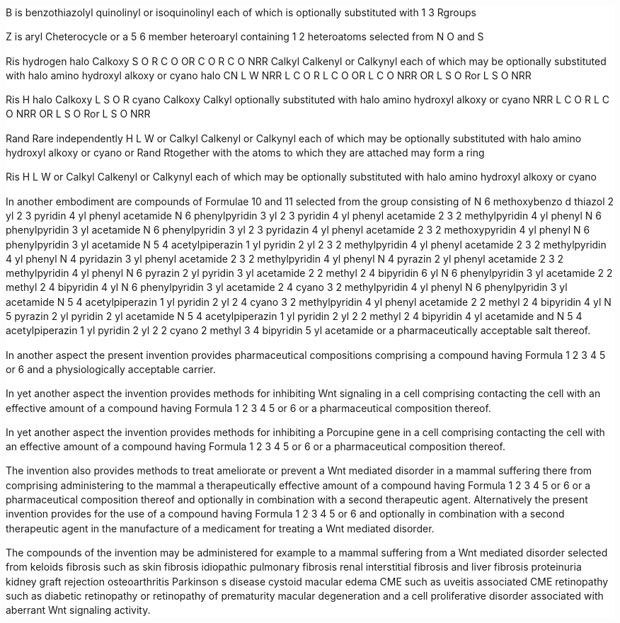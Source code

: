 B is benzothiazolyl quinolinyl or isoquinolinyl each of which is optionally substituted with 1 3 Rgroups 

Z is aryl Cheterocycle or a 5 6 member heteroaryl containing 1 2 heteroatoms selected from N O and S 

Ris hydrogen halo Calkoxy S O R C O OR C O R C O NRR Calkyl Calkenyl or Calkynyl each of which may be optionally substituted with halo amino hydroxyl alkoxy or cyano halo CN L W NRR L C O R L C O OR L C O NRR OR L S O Ror L S O NRR 

Ris H halo Calkoxy L S O R cyano Calkoxy Calkyl optionally substituted with halo amino hydroxyl alkoxy or cyano NRR L C O R L C O NRR OR L S O Ror L S O NRR 

Rand Rare independently H L W or Calkyl Calkenyl or Calkynyl each of which may be optionally substituted with halo amino hydroxyl alkoxy or cyano or Rand Rtogether with the atoms to which they are attached may form a ring 

Ris H L W or Calkyl Calkenyl or Calkynyl each of which may be optionally substituted with halo amino hydroxyl alkoxy or cyano 

In another embodiment are compounds of Formulae 10 and 11 selected from the group consisting of N 6 methoxybenzo d thiazol 2 yl 2 3 pyridin 4 yl phenyl acetamide N 6 phenylpyridin 3 yl 2 3 pyridin 4 yl phenyl acetamide 2 3 2 methylpyridin 4 yl phenyl N 6 phenylpyridin 3 yl acetamide N 6 phenylpyridin 3 yl 2 3 pyridazin 4 yl phenyl acetamide 2 3 2 methoxypyridin 4 yl phenyl N 6 phenylpyridin 3 yl acetamide N 5 4 acetylpiperazin 1 yl pyridin 2 yl 2 3 2 methylpyridin 4 yl phenyl acetamide 2 3 2 methylpyridin 4 yl phenyl N 4 pyridazin 3 yl phenyl acetamide 2 3 2 methylpyridin 4 yl phenyl N 4 pyrazin 2 yl phenyl acetamide 2 3 2 methylpyridin 4 yl phenyl N 6 pyrazin 2 yl pyridin 3 yl acetamide 2 2 methyl 2 4 bipyridin 6 yl N 6 phenylpyridin 3 yl acetamide 2 2 methyl 2 4 bipyridin 4 yl N 6 phenylpyridin 3 yl acetamide 2 4 cyano 3 2 methylpyridin 4 yl phenyl N 6 phenylpyridin 3 yl acetamide N 5 4 acetylpiperazin 1 yl pyridin 2 yl 2 4 cyano 3 2 methylpyridin 4 yl phenyl acetamide 2 2 methyl 2 4 bipyridin 4 yl N 5 pyrazin 2 yl pyridin 2 yl acetamide N 5 4 acetylpiperazin 1 yl pyridin 2 yl 2 2 methyl 2 4 bipyridin 4 yl acetamide and N 5 4 acetylpiperazin 1 yl pyridin 2 yl 2 2 cyano 2 methyl 3 4 bipyridin 5 yl acetamide or a pharmaceutically acceptable salt thereof.

In another aspect the present invention provides pharmaceutical compositions comprising a compound having Formula 1 2 3 4 5 or 6 and a physiologically acceptable carrier.

In yet another aspect the invention provides methods for inhibiting Wnt signaling in a cell comprising contacting the cell with an effective amount of a compound having Formula 1 2 3 4 5 or 6 or a pharmaceutical composition thereof.

In yet another aspect the invention provides methods for inhibiting a Porcupine gene in a cell comprising contacting the cell with an effective amount of a compound having Formula 1 2 3 4 5 or 6 or a pharmaceutical composition thereof.

The invention also provides methods to treat ameliorate or prevent a Wnt mediated disorder in a mammal suffering there from comprising administering to the mammal a therapeutically effective amount of a compound having Formula 1 2 3 4 5 or 6 or a pharmaceutical composition thereof and optionally in combination with a second therapeutic agent. Alternatively the present invention provides for the use of a compound having Formula 1 2 3 4 5 or 6 and optionally in combination with a second therapeutic agent in the manufacture of a medicament for treating a Wnt mediated disorder.

The compounds of the invention may be administered for example to a mammal suffering from a Wnt mediated disorder selected from keloids fibrosis such as skin fibrosis idiopathic pulmonary fibrosis renal interstitial fibrosis and liver fibrosis proteinuria kidney graft rejection osteoarthritis Parkinson s disease cystoid macular edema CME such as uveitis associated CME retinopathy such as diabetic retinopathy or retinopathy of prematurity macular degeneration and a cell proliferative disorder associated with aberrant Wnt signaling activity.
